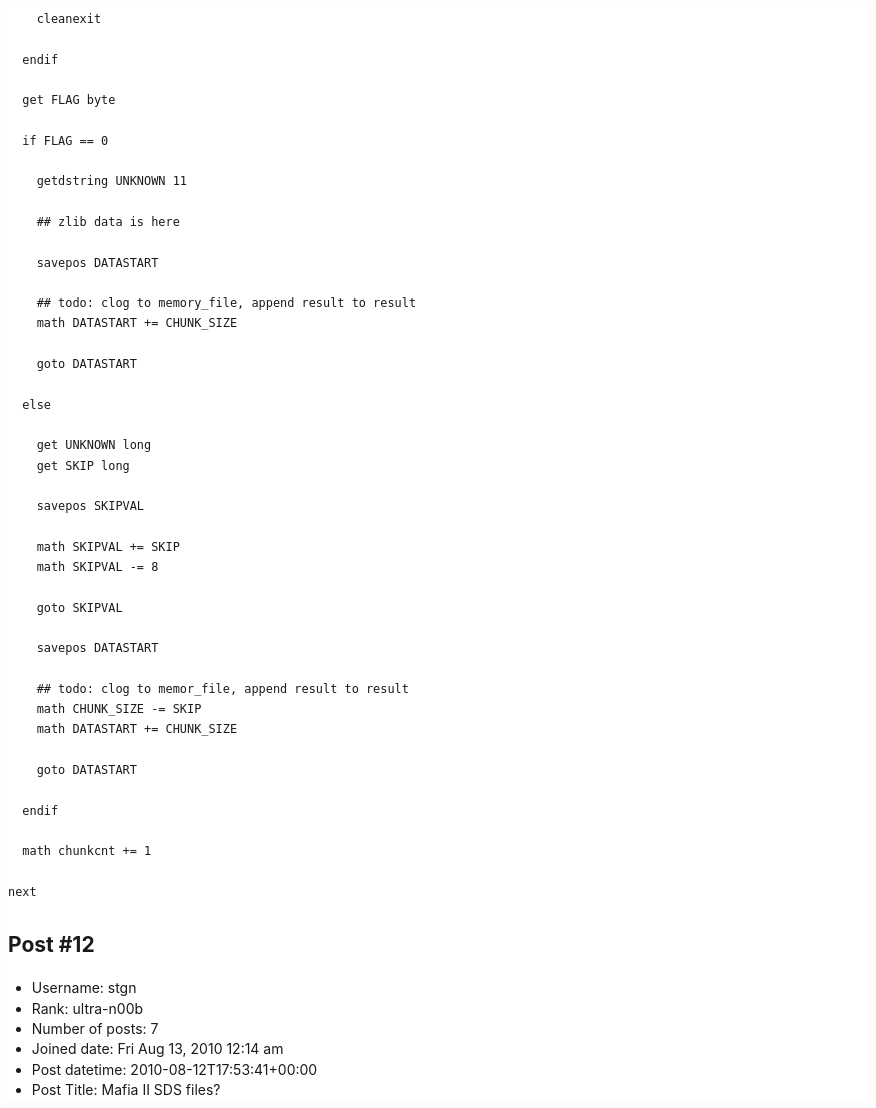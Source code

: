 ```
    cleanexit

  endif

  get FLAG byte

  if FLAG == 0

    getdstring UNKNOWN 11

    ## zlib data is here

    savepos DATASTART

    ## todo: clog to memory_file, append result to result
    math DATASTART += CHUNK_SIZE

    goto DATASTART

  else

    get UNKNOWN long
    get SKIP long

    savepos SKIPVAL

    math SKIPVAL += SKIP
    math SKIPVAL -= 8

    goto SKIPVAL

    savepos DATASTART

    ## todo: clog to memor_file, append result to result
    math CHUNK_SIZE -= SKIP
    math DATASTART += CHUNK_SIZE

    goto DATASTART

  endif

  math chunkcnt += 1

next

```
## Post #12
- Username: stgn
- Rank: ultra-n00b
- Number of posts: 7
- Joined date: Fri Aug 13, 2010 12:14 am
- Post datetime: 2010-08-12T17:53:41+00:00
- Post Title: Mafia II SDS files?
